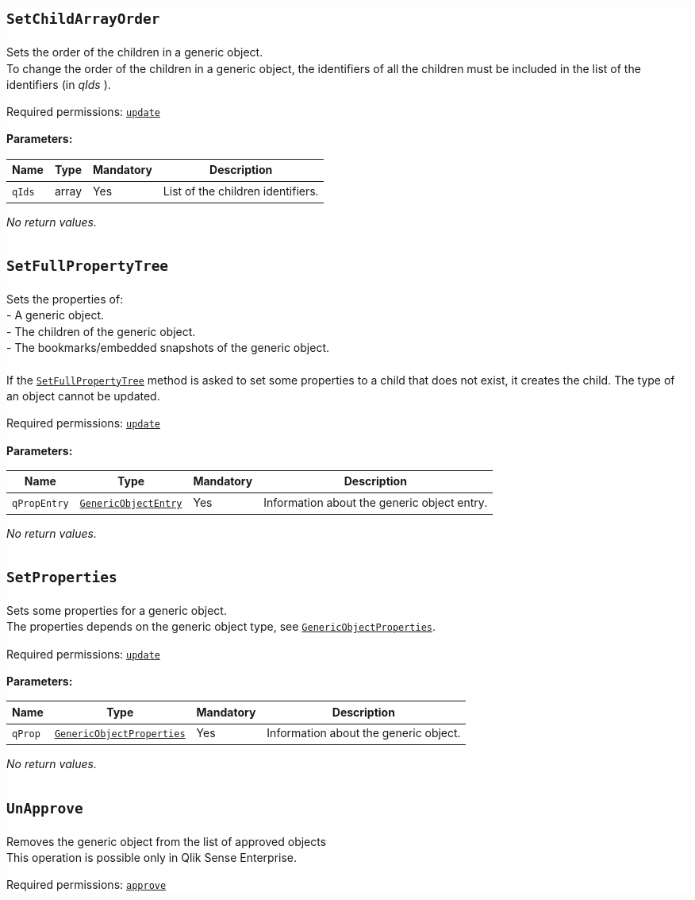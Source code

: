 ## `SetChildArrayOrder`

Sets the order of the children in a generic object.<br>To change the order of the children in a generic object, the identifiers of all the children must be included in the list of the identifiers (in _qIds_ ). 

Required permissions: [`update`](https://core.qlik.com/services/qix-engine/access-control/#actions)

**Parameters:**

| Name | Type | Mandatory | Description |
| ---- | ---- | --------- | ----------- |
| `qIds` | array | Yes | List of the children identifiers. |

_No return values._

## `SetFullPropertyTree`

Sets the properties of:<br>- A generic object.<br>- The children of the generic object.<br>- The bookmarks/embedded snapshots of the generic object.<br><br>If the [`SetFullPropertyTree`](#setfullpropertytree) method is asked to set some properties to a child that does not exist, it creates the child. The type of an object cannot be updated.

Required permissions: [`update`](https://core.qlik.com/services/qix-engine/access-control/#actions)

**Parameters:**

| Name | Type | Mandatory | Description |
| ---- | ---- | --------- | ----------- |
| `qPropEntry` | [`GenericObjectEntry`](./definitions.md#genericobjectentry) | Yes | Information about the generic object entry. |

_No return values._

## `SetProperties`

Sets some properties for a generic object.<br>The properties depends on the generic object type, see [`GenericObjectProperties`](./definitions.md#genericobjectproperties).

Required permissions: [`update`](https://core.qlik.com/services/qix-engine/access-control/#actions)

**Parameters:**

| Name | Type | Mandatory | Description |
| ---- | ---- | --------- | ----------- |
| `qProp` | [`GenericObjectProperties`](./definitions.md#genericobjectproperties) | Yes | Information about the generic object. |

_No return values._

## `UnApprove`

Removes the generic object from the list of approved objects<br>This operation is possible only in Qlik Sense Enterprise.

Required permissions: [`approve`](https://core.qlik.com/services/qix-engine/access-control/#actions)
